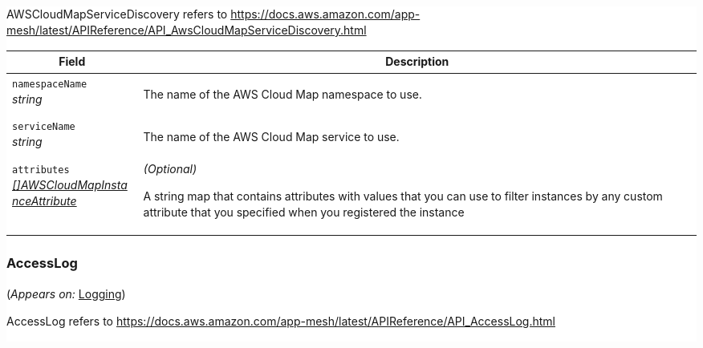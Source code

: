 <p>AWSCloudMapServiceDiscovery refers to <a href="https://docs.aws.amazon.com/app-mesh/latest/APIReference/API_AwsCloudMapServiceDiscovery.html">https://docs.aws.amazon.com/app-mesh/latest/APIReference/API_AwsCloudMapServiceDiscovery.html</a></p>
</p>
<table>
<thead>
<tr>
<th>Field</th>
<th>Description</th>
</tr>
</thead>
<tbody>
<tr>
<td>
<code>namespaceName</code></br>
<em>
string
</em>
</td>
<td>
<p>The name of the AWS Cloud Map namespace to use.</p>
</td>
</tr>
<tr>
<td>
<code>serviceName</code></br>
<em>
string
</em>
</td>
<td>
<p>The name of the AWS Cloud Map service to use.</p>
</td>
</tr>
<tr>
<td>
<code>attributes</code></br>
<em>
<a href="#appmesh.k8s.aws/v1beta2.AWSCloudMapInstanceAttribute">
[]AWSCloudMapInstanceAttribute
</a>
</em>
</td>
<td>
<em>(Optional)</em>
<p>A string map that contains attributes with values that you can use to filter instances by any custom attribute that you specified when you registered the instance</p>
</td>
</tr>
</tbody>
</table>
<h3 id="appmesh.k8s.aws/v1beta2.AccessLog">AccessLog
</h3>
<p>
(<em>Appears on:</em>
<a href="#appmesh.k8s.aws/v1beta2.Logging">Logging</a>)
</p>
<p>
<p>AccessLog refers to <a href="https://docs.aws.amazon.com/app-mesh/latest/APIReference/API_AccessLog.html">https://docs.aws.amazon.com/app-mesh/latest/APIReference/API_AccessLog.html</a></p>
</p>
<table>
<thead>
<tr>